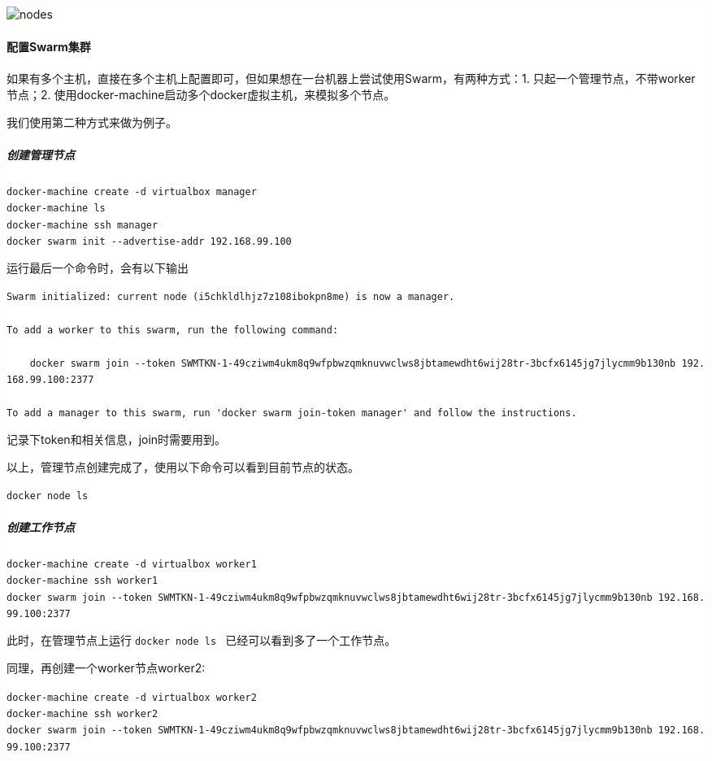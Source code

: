 ![nodes](https://wx3.sinaimg.cn/mw1024/6a1f6674gy1fsehr2jvv1j20m80fctas.jpg)

#### 配置Swarm集群

如果有多个主机，直接在多个主机上配置即可，但如果想在一台机器上尝试使用Swarm，有两种方式：1. 只起一个管理节点，不带worker节点；2. 使用docker-machine启动多个docker虚拟主机，来模拟多个节点。

我们使用第二种方式来做为例子。


##### 创建管理节点

```shell
docker-machine create -d virtualbox manager
docker-machine ls
docker-machine ssh manager
docker swarm init --advertise-addr 192.168.99.100
```

运行最后一个命令时，会有以下输出

```
Swarm initialized: current node (i5chkldlhjz7z108ibokpn8me) is now a manager.

To add a worker to this swarm, run the following command:

    docker swarm join --token SWMTKN-1-49cziwm4ukm8q9wfpbwzqmknuvwclws8jbtamewdht6wij28tr-3bcfx6145jg7jlycmm9b130nb 192.168.99.100:2377

To add a manager to this swarm, run 'docker swarm join-token manager' and follow the instructions.
```

记录下token和相关信息，join时需要用到。

以上，管理节点创建完成了，使用以下命令可以看到目前节点的状态。

```
docker node ls
```

##### 创建工作节点


```
docker-machine create -d virtualbox worker1
docker-machine ssh worker1
docker swarm join --token SWMTKN-1-49cziwm4ukm8q9wfpbwzqmknuvwclws8jbtamewdht6wij28tr-3bcfx6145jg7jlycmm9b130nb 192.168.99.100:2377
```

此时，在管理节点上运行 ```docker node ls ``` 已经可以看到多了一个工作节点。

同理，再创建一个worker节点worker2:

```
docker-machine create -d virtualbox worker2
docker-machine ssh worker2
docker swarm join --token SWMTKN-1-49cziwm4ukm8q9wfpbwzqmknuvwclws8jbtamewdht6wij28tr-3bcfx6145jg7jlycmm9b130nb 192.168.99.100:2377
```

